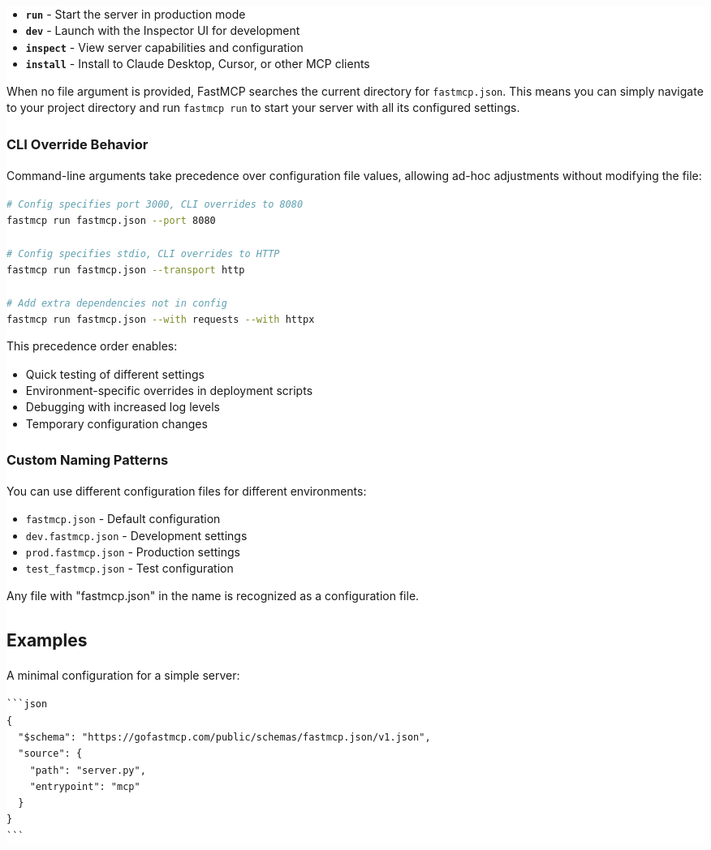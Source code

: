 * **`run`** - Start the server in production mode
* **`dev`** - Launch with the Inspector UI for development
* **`inspect`** - View server capabilities and configuration
* **`install`** - Install to Claude Desktop, Cursor, or other MCP clients

When no file argument is provided, FastMCP searches the current directory for `fastmcp.json`. This means you can simply navigate to your project directory and run `fastmcp run` to start your server with all its configured settings.

### CLI Override Behavior

Command-line arguments take precedence over configuration file values, allowing ad-hoc adjustments without modifying the file:

```bash
# Config specifies port 3000, CLI overrides to 8080
fastmcp run fastmcp.json --port 8080

# Config specifies stdio, CLI overrides to HTTP
fastmcp run fastmcp.json --transport http

# Add extra dependencies not in config
fastmcp run fastmcp.json --with requests --with httpx
```

This precedence order enables:

* Quick testing of different settings
* Environment-specific overrides in deployment scripts
* Debugging with increased log levels
* Temporary configuration changes

### Custom Naming Patterns

You can use different configuration files for different environments:

* `fastmcp.json` - Default configuration
* `dev.fastmcp.json` - Development settings
* `prod.fastmcp.json` - Production settings
* `test_fastmcp.json` - Test configuration

Any file with "fastmcp.json" in the name is recognized as a configuration file.

## Examples

<Tabs>
  <Tab title="Basic Configuration">
    A minimal configuration for a simple server:

    ```json
    {
      "$schema": "https://gofastmcp.com/public/schemas/fastmcp.json/v1.json",
      "source": {
        "path": "server.py",
        "entrypoint": "mcp"
      }
    }
    ```
